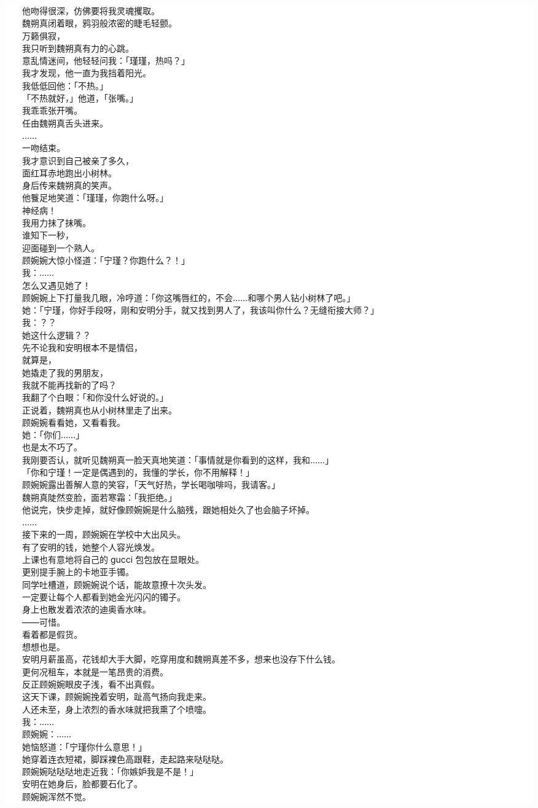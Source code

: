 &emsp;&emsp;他吻得很深，仿佛要将我灵魂攫取。  
&emsp;&emsp;魏朔真闭着眼，鸦羽般浓密的睫毛轻颤。  
&emsp;&emsp;万籁俱寂，  
&emsp;&emsp;我只听到魏朔真有力的心跳。  
&emsp;&emsp;意乱情迷间，他轻轻问我：「瑾瑾，热吗？」  
&emsp;&emsp;我才发现，他一直为我挡着阳光。  
&emsp;&emsp;我低低回他：「不热。」  
&emsp;&emsp;「不热就好，」他道，「张嘴。」  
&emsp;&emsp;我乖乖张开嘴。  
&emsp;&emsp;任由魏朔真舌头进来。  
&emsp;&emsp;……  
&emsp;&emsp;一吻结束。  
&emsp;&emsp;我才意识到自己被亲了多久，  
&emsp;&emsp;面红耳赤地跑出小树林。  
&emsp;&emsp;身后传来魏朔真的笑声。  
&emsp;&emsp;他餮足地笑道：「瑾瑾，你跑什么呀。」  
&emsp;&emsp;神经病！  
&emsp;&emsp;我用力抹了抹嘴。  
&emsp;&emsp;谁知下一秒，  
&emsp;&emsp;迎面碰到一个熟人。  
&emsp;&emsp;顾婉婉大惊小怪道：「宁瑾？你跑什么？！」  
&emsp;&emsp;我：……  
&emsp;&emsp;怎么又遇见她了！  
&emsp;&emsp;顾婉婉上下打量我几眼，冷哼道：「你这嘴唇红的，不会……和哪个男人钻小树林了吧。」  
&emsp;&emsp;她：「宁瑾，你好手段呀，刚和安明分手，就又找到男人了，我该叫你什么？无缝衔接大师？」  
&emsp;&emsp;我：？？  
&emsp;&emsp;她这什么逻辑？？  
&emsp;&emsp;先不论我和安明根本不是情侣，  
&emsp;&emsp;就算是，  
&emsp;&emsp;她撬走了我的男朋友，  
&emsp;&emsp;我就不能再找新的了吗？  
&emsp;&emsp;我翻了个白眼：「和你没什么好说的。」  
&emsp;&emsp;正说着，魏朔真也从小树林里走了出来。  
&emsp;&emsp;顾婉婉看看她，又看看我。  
&emsp;&emsp;她：「你们……」  
&emsp;&emsp;也是太不巧了。  
&emsp;&emsp;我刚要否认，就听见魏朔真一脸天真地笑道：「事情就是你看到的这样，我和……」  
&emsp;&emsp;「你和宁瑾！一定是偶遇到的，我懂的学长，你不用解释！」  
&emsp;&emsp;顾婉婉露出善解人意的笑容，「天气好热，学长喝咖啡吗，我请客。」  
&emsp;&emsp;魏朔真陡然变脸，面若寒霜：「我拒绝。」  
&emsp;&emsp;他说完，快步走掉，就好像顾婉婉是什么脑残，跟她相处久了也会脑子坏掉。  
&emsp;&emsp;……  
&emsp;&emsp;接下来的一周，顾婉婉在学校中大出风头。  
&emsp;&emsp;有了安明的钱，她整个人容光焕发。  
&emsp;&emsp;上课也有意地将自己的 gucci 包包放在显眼处。  
&emsp;&emsp;更别提手腕上的卡地亚手镯。  
&emsp;&emsp;同学吐槽道，顾婉婉说个话，能故意撩十次头发。  
&emsp;&emsp;一定要让每个人都看到她金光闪闪的镯子。  
&emsp;&emsp;身上也散发着浓浓的迪奥香水味。  
&emsp;&emsp;——可惜。  
&emsp;&emsp;看着都是假货。  
&emsp;&emsp;想想也是。  
&emsp;&emsp;安明月薪虽高，花钱却大手大脚，吃穿用度和魏朔真差不多，想来也没存下什么钱。  
&emsp;&emsp;更何况租车，本就是一笔昂贵的消费。  
&emsp;&emsp;反正顾婉婉眼皮子浅，看不出真假。  
&emsp;&emsp;这天下课，顾婉婉挽着安明，趾高气扬向我走来。  
&emsp;&emsp;人还未至，身上浓烈的香水味就把我熏了个喷嚏。  
&emsp;&emsp;我：……  
&emsp;&emsp;顾婉婉：……  
&emsp;&emsp;她恼怒道：「宁瑾你什么意思！」  
&emsp;&emsp;她穿着连衣短裙，脚踩裸色高跟鞋，走起路来哒哒哒。  
&emsp;&emsp;顾婉婉哒哒哒地走近我：「你嫉妒我是不是！」  
&emsp;&emsp;安明在她身后，脸都要石化了。  
&emsp;&emsp;顾婉婉浑然不觉。  